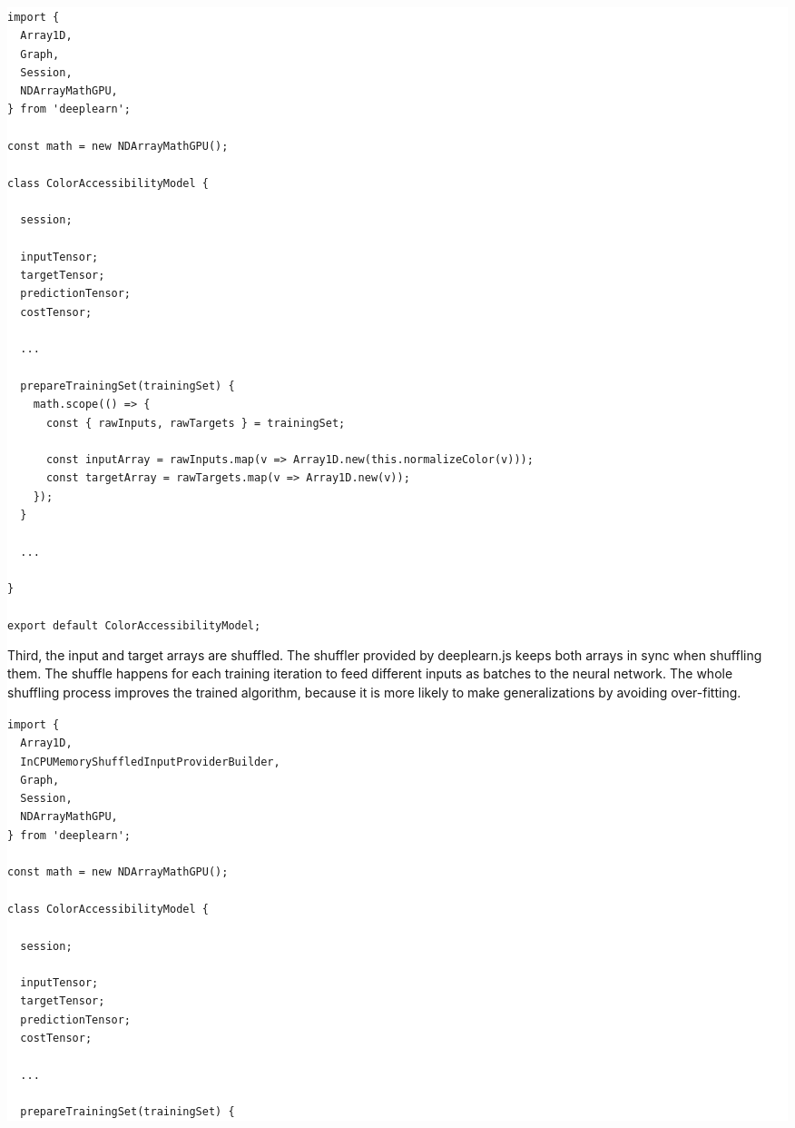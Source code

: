 ```javascript{2,23,25,26}
import {
  Array1D,
  Graph,
  Session,
  NDArrayMathGPU,
} from 'deeplearn';

const math = new NDArrayMathGPU();

class ColorAccessibilityModel {

  session;

  inputTensor;
  targetTensor;
  predictionTensor;
  costTensor;

  ...

  prepareTrainingSet(trainingSet) {
    math.scope(() => {
      const { rawInputs, rawTargets } = trainingSet;

      const inputArray = rawInputs.map(v => Array1D.new(this.normalizeColor(v)));
      const targetArray = rawTargets.map(v => Array1D.new(v));
    });
  }

  ...

}

export default ColorAccessibilityModel;
```

Third, the input and target arrays are shuffled. The shuffler provided by deeplearn.js keeps both arrays in sync when shuffling them. The shuffle happens for each training iteration to feed different inputs as batches to the neural network. The whole shuffling process improves the trained algorithm, because it is more likely to make generalizations by avoiding over-fitting.

```javascript{3,29,30,31,32,34,35,36,37}
import {
  Array1D,
  InCPUMemoryShuffledInputProviderBuilder,
  Graph,
  Session,
  NDArrayMathGPU,
} from 'deeplearn';

const math = new NDArrayMathGPU();

class ColorAccessibilityModel {

  session;

  inputTensor;
  targetTensor;
  predictionTensor;
  costTensor;

  ...

  prepareTrainingSet(trainingSet) {
```